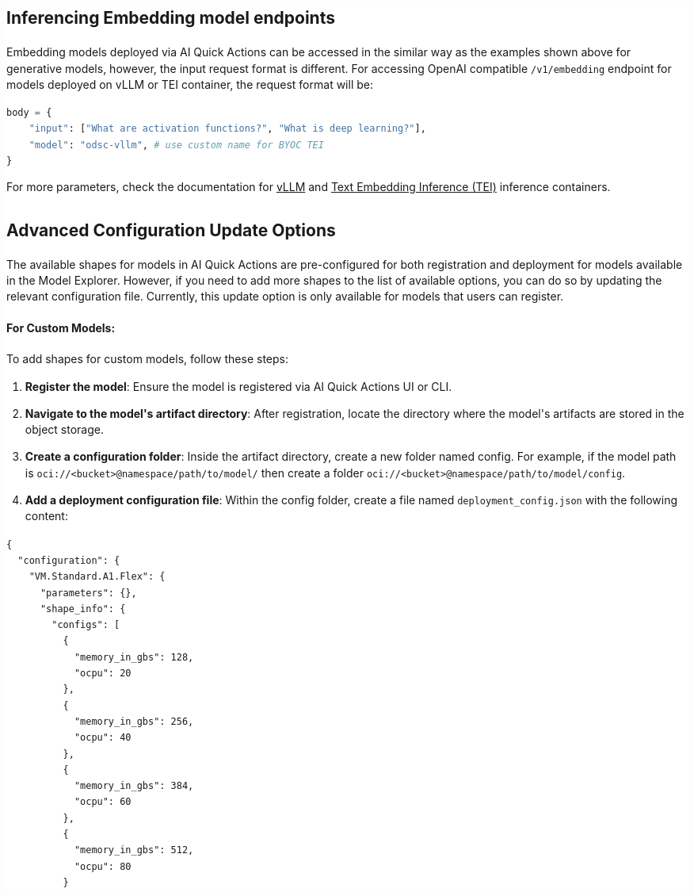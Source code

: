 ## Inferencing Embedding model endpoints

Embedding models deployed via AI Quick Actions can be accessed in the similar way as the examples shown above for 
generative models, however, the input request format is different. For accessing OpenAI compatible 
`/v1/embedding` endpoint for models deployed on vLLM or TEI container, the request format will be:

```python
body = {
    "input": ["What are activation functions?", "What is deep learning?"],
    "model": "odsc-vllm", # use custom name for BYOC TEI
}
```

For more parameters, check the documentation for [vLLM](https://platform.openai.com/docs/api-reference/embeddings/create) and 
[Text Embedding Inference (TEI)](https://huggingface.github.io/text-embeddings-inference/#/Text%20Embeddings%20Inference/openai_embed) 
inference containers. 

## Advanced Configuration Update Options

The available shapes for models in AI Quick Actions are pre-configured for both registration and
deployment for models available in the Model Explorer. However, if you need to add more shapes to the list of
available options, you can do so by updating the relevant configuration file. Currently, this
update option is only available for models that users can register.

#### For Custom Models:
To add shapes for custom models, follow these steps:

1. **Register the model**: Ensure the model is registered via AI Quick Actions UI or CLI.

2. **Navigate to the model's artifact directory**: After registration, locate the directory where the model's artifacts are stored in the object storage.

3. **Create a configuration folder**: Inside the artifact directory, create a new folder named config. For example, if the model path is `oci://<bucket>@namespace/path/to/model/`
then create a folder `oci://<bucket>@namespace/path/to/model/config`.

4. **Add a deployment configuration file**: Within the config folder, create a file named `deployment_config.json` with the following content:


```
{
  "configuration": {
    "VM.Standard.A1.Flex": {
      "parameters": {},
      "shape_info": {
        "configs": [
          {
            "memory_in_gbs": 128,
            "ocpu": 20
          },
          {
            "memory_in_gbs": 256,
            "ocpu": 40
          },
          {
            "memory_in_gbs": 384,
            "ocpu": 60
          },
          {
            "memory_in_gbs": 512,
            "ocpu": 80
          }
```